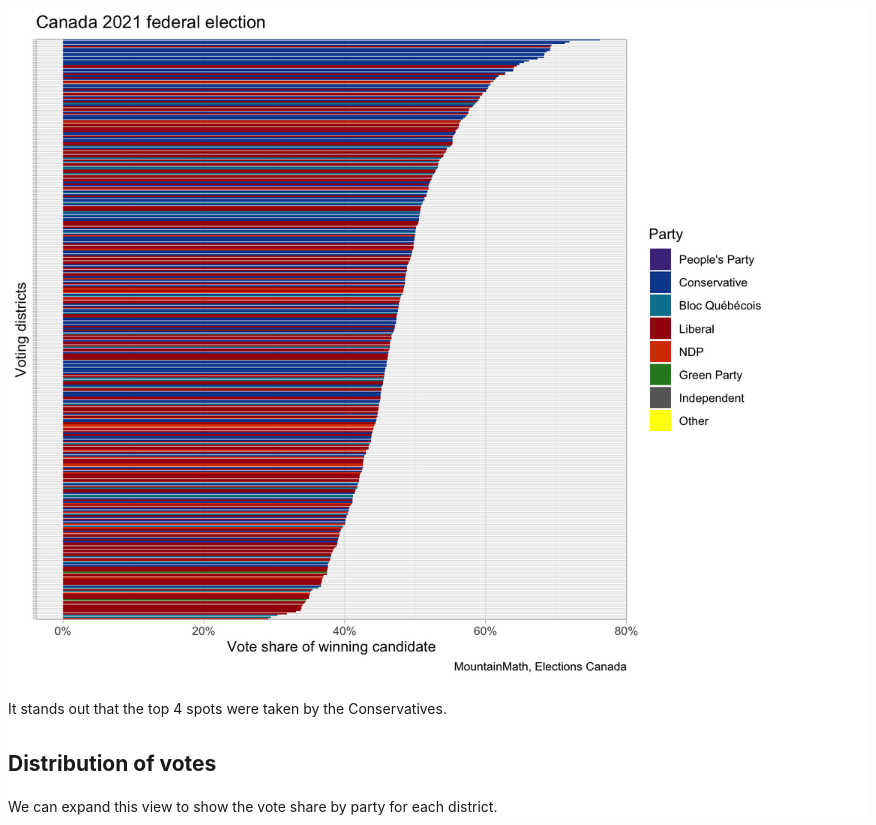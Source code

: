 <img src="index_files/figure-html/unnamed-chunk-6-1.png" width="768" />



It stands out that the top 4 spots were taken by the Conservatives. 

## Distribution of votes
We can expand this view to show the vote share by party for each district.
